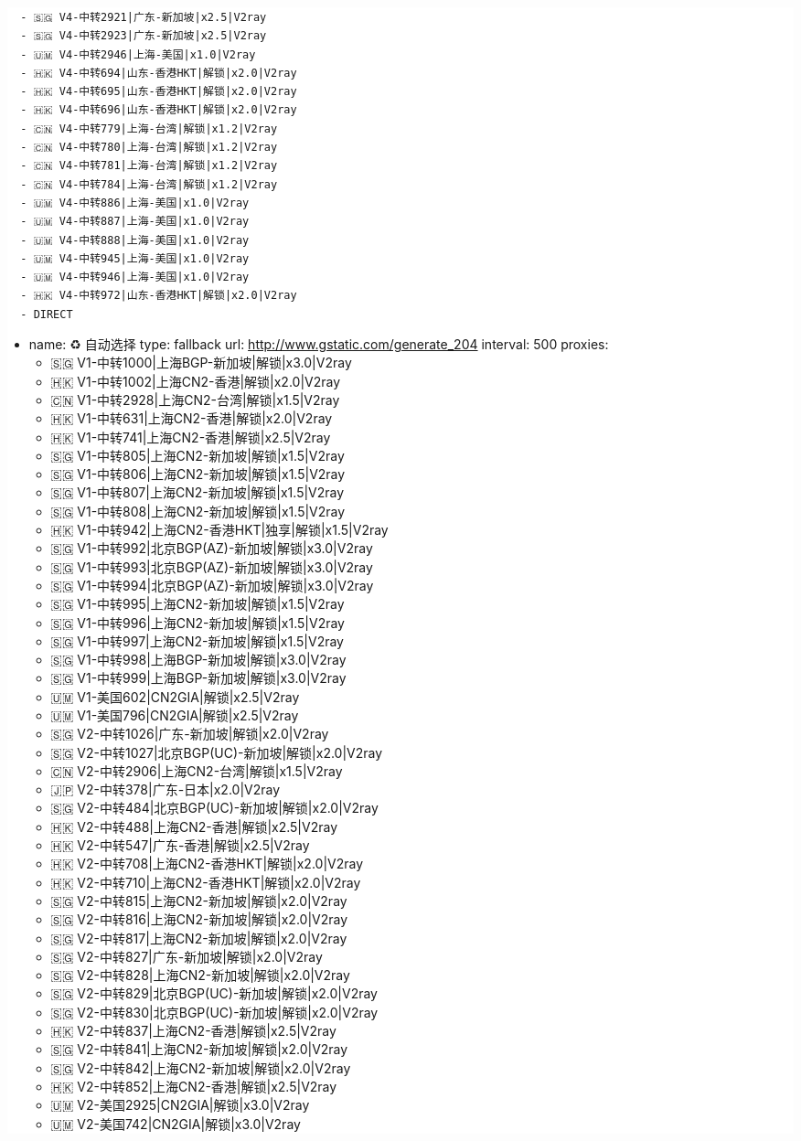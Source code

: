       - 🇸🇬 V4-中转2921|广东-新加坡|x2.5|V2ray
      - 🇸🇬 V4-中转2923|广东-新加坡|x2.5|V2ray
      - 🇺🇲 V4-中转2946|上海-美国|x1.0|V2ray
      - 🇭🇰 V4-中转694|山东-香港HKT|解锁|x2.0|V2ray
      - 🇭🇰 V4-中转695|山东-香港HKT|解锁|x2.0|V2ray
      - 🇭🇰 V4-中转696|山东-香港HKT|解锁|x2.0|V2ray
      - 🇨🇳 V4-中转779|上海-台湾|解锁|x1.2|V2ray
      - 🇨🇳 V4-中转780|上海-台湾|解锁|x1.2|V2ray
      - 🇨🇳 V4-中转781|上海-台湾|解锁|x1.2|V2ray
      - 🇨🇳 V4-中转784|上海-台湾|解锁|x1.2|V2ray
      - 🇺🇲 V4-中转886|上海-美国|x1.0|V2ray
      - 🇺🇲 V4-中转887|上海-美国|x1.0|V2ray
      - 🇺🇲 V4-中转888|上海-美国|x1.0|V2ray
      - 🇺🇲 V4-中转945|上海-美国|x1.0|V2ray
      - 🇺🇲 V4-中转946|上海-美国|x1.0|V2ray
      - 🇭🇰 V4-中转972|山东-香港HKT|解锁|x2.0|V2ray
      - DIRECT
  - name: ♻️ 自动选择
    type: fallback
    url: http://www.gstatic.com/generate_204
    interval: 500
    proxies:
      - 🇸🇬 V1-中转1000|上海BGP-新加坡|解锁|x3.0|V2ray
      - 🇭🇰 V1-中转1002|上海CN2-香港|解锁|x2.0|V2ray
      - 🇨🇳 V1-中转2928|上海CN2-台湾|解锁|x1.5|V2ray
      - 🇭🇰 V1-中转631|上海CN2-香港|解锁|x2.0|V2ray
      - 🇭🇰 V1-中转741|上海CN2-香港|解锁|x2.5|V2ray
      - 🇸🇬 V1-中转805|上海CN2-新加坡|解锁|x1.5|V2ray
      - 🇸🇬 V1-中转806|上海CN2-新加坡|解锁|x1.5|V2ray
      - 🇸🇬 V1-中转807|上海CN2-新加坡|解锁|x1.5|V2ray
      - 🇸🇬 V1-中转808|上海CN2-新加坡|解锁|x1.5|V2ray
      - 🇭🇰 V1-中转942|上海CN2-香港HKT|独享|解锁|x1.5|V2ray
      - 🇸🇬 V1-中转992|北京BGP(AZ)-新加坡|解锁|x3.0|V2ray
      - 🇸🇬 V1-中转993|北京BGP(AZ)-新加坡|解锁|x3.0|V2ray
      - 🇸🇬 V1-中转994|北京BGP(AZ)-新加坡|解锁|x3.0|V2ray
      - 🇸🇬 V1-中转995|上海CN2-新加坡|解锁|x1.5|V2ray
      - 🇸🇬 V1-中转996|上海CN2-新加坡|解锁|x1.5|V2ray
      - 🇸🇬 V1-中转997|上海CN2-新加坡|解锁|x1.5|V2ray
      - 🇸🇬 V1-中转998|上海BGP-新加坡|解锁|x3.0|V2ray
      - 🇸🇬 V1-中转999|上海BGP-新加坡|解锁|x3.0|V2ray
      - 🇺🇲 V1-美国602|CN2GIA|解锁|x2.5|V2ray
      - 🇺🇲 V1-美国796|CN2GIA|解锁|x2.5|V2ray
      - 🇸🇬 V2-中转1026|广东-新加坡|解锁|x2.0|V2ray
      - 🇸🇬 V2-中转1027|北京BGP(UC)-新加坡|解锁|x2.0|V2ray
      - 🇨🇳 V2-中转2906|上海CN2-台湾|解锁|x1.5|V2ray
      - 🇯🇵 V2-中转378|广东-日本|x2.0|V2ray
      - 🇸🇬 V2-中转484|北京BGP(UC)-新加坡|解锁|x2.0|V2ray
      - 🇭🇰 V2-中转488|上海CN2-香港|解锁|x2.5|V2ray
      - 🇭🇰 V2-中转547|广东-香港|解锁|x2.5|V2ray
      - 🇭🇰 V2-中转708|上海CN2-香港HKT|解锁|x2.0|V2ray
      - 🇭🇰 V2-中转710|上海CN2-香港HKT|解锁|x2.0|V2ray
      - 🇸🇬 V2-中转815|上海CN2-新加坡|解锁|x2.0|V2ray
      - 🇸🇬 V2-中转816|上海CN2-新加坡|解锁|x2.0|V2ray
      - 🇸🇬 V2-中转817|上海CN2-新加坡|解锁|x2.0|V2ray
      - 🇸🇬 V2-中转827|广东-新加坡|解锁|x2.0|V2ray
      - 🇸🇬 V2-中转828|上海CN2-新加坡|解锁|x2.0|V2ray
      - 🇸🇬 V2-中转829|北京BGP(UC)-新加坡|解锁|x2.0|V2ray
      - 🇸🇬 V2-中转830|北京BGP(UC)-新加坡|解锁|x2.0|V2ray
      - 🇭🇰 V2-中转837|上海CN2-香港|解锁|x2.5|V2ray
      - 🇸🇬 V2-中转841|上海CN2-新加坡|解锁|x2.0|V2ray
      - 🇸🇬 V2-中转842|上海CN2-新加坡|解锁|x2.0|V2ray
      - 🇭🇰 V2-中转852|上海CN2-香港|解锁|x2.5|V2ray
      - 🇺🇲 V2-美国2925|CN2GIA|解锁|x3.0|V2ray
      - 🇺🇲 V2-美国742|CN2GIA|解锁|x3.0|V2ray
